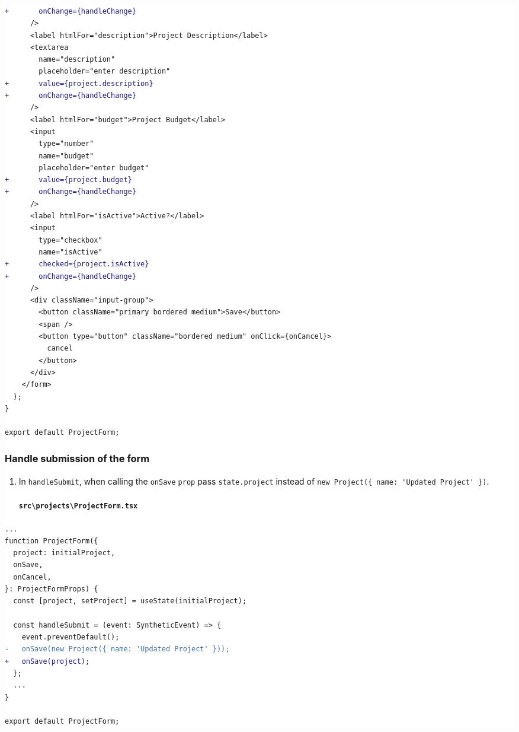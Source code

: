 ```diff
+       onChange={handleChange}
      />
      <label htmlFor="description">Project Description</label>
      <textarea
        name="description"
        placeholder="enter description"
+       value={project.description}
+       onChange={handleChange}
      />
      <label htmlFor="budget">Project Budget</label>
      <input
        type="number"
        name="budget"
        placeholder="enter budget"
+       value={project.budget}
+       onChange={handleChange}
      />
      <label htmlFor="isActive">Active?</label>
      <input
        type="checkbox"
        name="isActive"
+       checked={project.isActive}
+       onChange={handleChange}
      />
      <div className="input-group">
        <button className="primary bordered medium">Save</button>
        <span />
        <button type="button" className="bordered medium" onClick={onCancel}>
          cancel
        </button>
      </div>
    </form>
  );
}

export default ProjectForm;
```

### Handle submission of the form

1. In `handleSubmit`, when calling the `onSave` `prop` pass `state.project` instead of `new Project({ name: 'Updated Project' })`.

   #### `src\projects\ProjectForm.tsx`

```diff
...
function ProjectForm({
  project: initialProject,
  onSave,
  onCancel,
}: ProjectFormProps) {
  const [project, setProject] = useState(initialProject);

  const handleSubmit = (event: SyntheticEvent) => {
    event.preventDefault();
-   onSave(new Project({ name: 'Updated Project' }));
+   onSave(project);
  };
  ...
}

export default ProjectForm;
```